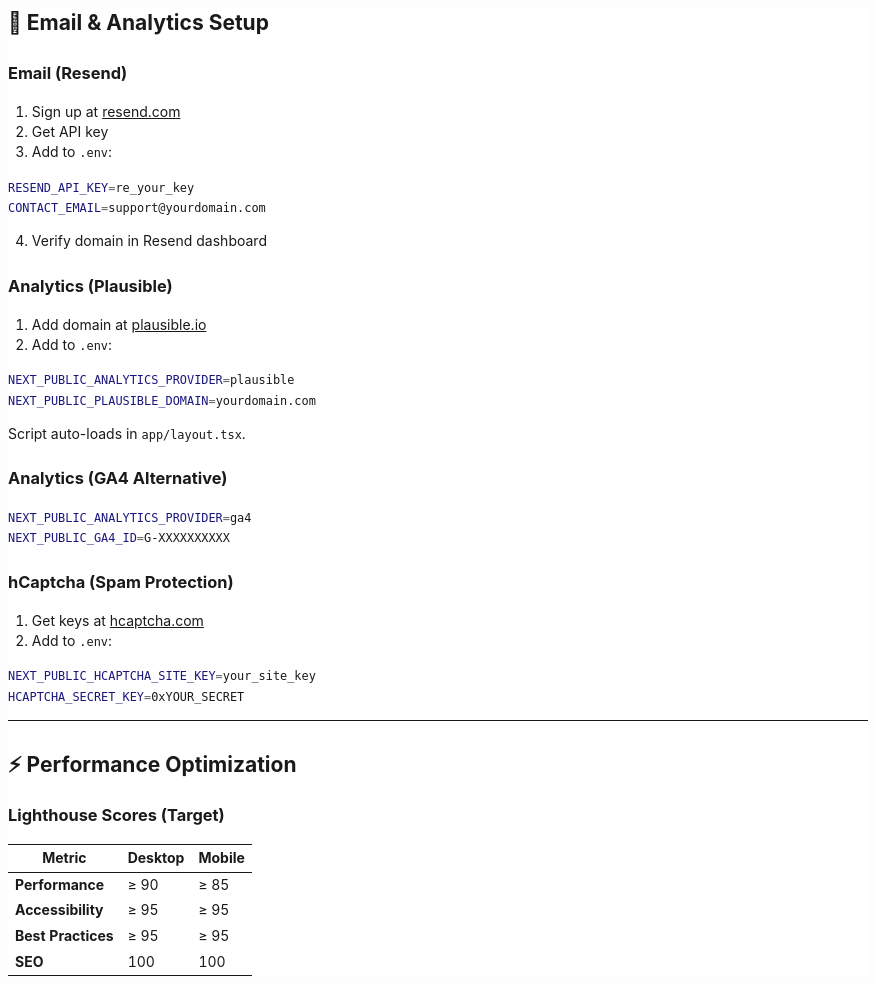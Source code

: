 
## 📧 Email & Analytics Setup

### Email (Resend)

1. Sign up at [resend.com](https://resend.com)
2. Get API key
3. Add to `.env`:

```bash
RESEND_API_KEY=re_your_key
CONTACT_EMAIL=support@yourdomain.com
```

4. Verify domain in Resend dashboard

### Analytics (Plausible)

1. Add domain at [plausible.io](https://plausible.io)
2. Add to `.env`:

```bash
NEXT_PUBLIC_ANALYTICS_PROVIDER=plausible
NEXT_PUBLIC_PLAUSIBLE_DOMAIN=yourdomain.com
```

Script auto-loads in `app/layout.tsx`.

### Analytics (GA4 Alternative)

```bash
NEXT_PUBLIC_ANALYTICS_PROVIDER=ga4
NEXT_PUBLIC_GA4_ID=G-XXXXXXXXXX
```

### hCaptcha (Spam Protection)

1. Get keys at [hcaptcha.com](https://www.hcaptcha.com/)
2. Add to `.env`:

```bash
NEXT_PUBLIC_HCAPTCHA_SITE_KEY=your_site_key
HCAPTCHA_SECRET_KEY=0xYOUR_SECRET
```

---

## ⚡ Performance Optimization

### Lighthouse Scores (Target)

| Metric | Desktop | Mobile |
|--------|---------|--------|
| **Performance** | ≥ 90 | ≥ 85 |
| **Accessibility** | ≥ 95 | ≥ 95 |
| **Best Practices** | ≥ 95 | ≥ 95 |
| **SEO** | 100 | 100 |
